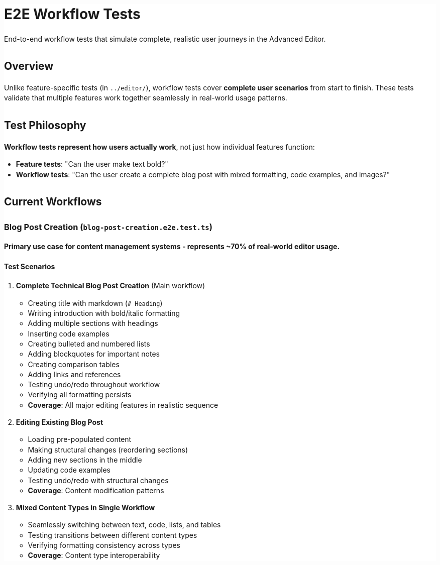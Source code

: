 # E2E Workflow Tests

End-to-end workflow tests that simulate complete, realistic user journeys in the Advanced Editor.

## Overview

Unlike feature-specific tests (in `../editor/`), workflow tests cover **complete user scenarios** from start to finish. These tests validate that multiple features work together seamlessly in real-world usage patterns.

## Test Philosophy

**Workflow tests represent how users actually work**, not just how individual features function:

- **Feature tests**: "Can the user make text bold?"
- **Workflow tests**: "Can the user create a complete blog post with mixed formatting, code examples, and images?"

## Current Workflows

### Blog Post Creation (`blog-post-creation.e2e.test.ts`)

**Primary use case for content management systems - represents ~70% of real-world editor usage.**

#### Test Scenarios

1. **Complete Technical Blog Post Creation** (Main workflow)
   - Creating title with markdown (`# Heading`)
   - Writing introduction with bold/italic formatting
   - Adding multiple sections with headings
   - Inserting code examples
   - Creating bulleted and numbered lists
   - Adding blockquotes for important notes
   - Creating comparison tables
   - Adding links and references
   - Testing undo/redo throughout workflow
   - Verifying all formatting persists
   - **Coverage**: All major editing features in realistic sequence

2. **Editing Existing Blog Post**
   - Loading pre-populated content
   - Making structural changes (reordering sections)
   - Adding new sections in the middle
   - Updating code examples
   - Testing undo/redo with structural changes
   - **Coverage**: Content modification patterns

3. **Mixed Content Types in Single Workflow**
   - Seamlessly switching between text, code, lists, and tables
   - Testing transitions between different content types
   - Verifying formatting consistency across types
   - **Coverage**: Content type interoperability
